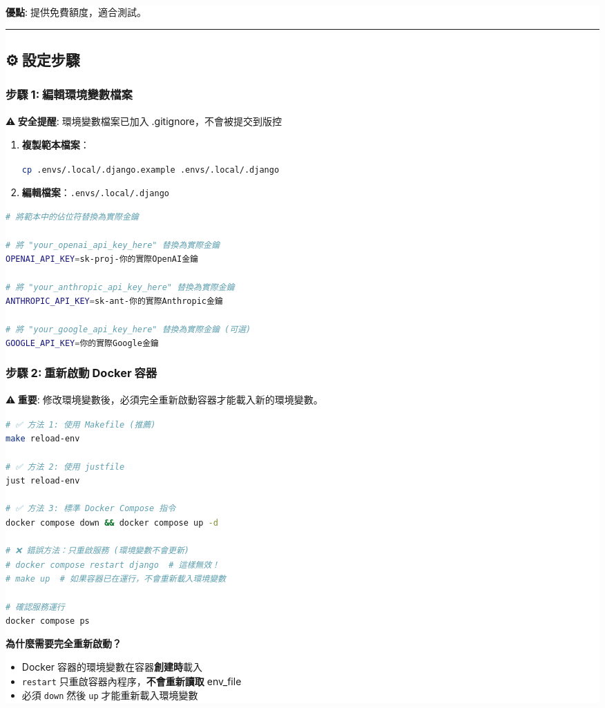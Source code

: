 **優點**: 提供免費額度，適合測試。

---

## ⚙️ 設定步驟

### 步驟 1: 編輯環境變數檔案

**⚠️ 安全提醒**: 環境變數檔案已加入 .gitignore，不會被提交到版控

1. **複製範本檔案**：
   ```bash
   cp .envs/.local/.django.example .envs/.local/.django
   ```

2. **編輯檔案**：`.envs/.local/.django`

```bash
# 將範本中的佔位符替換為實際金鑰

# 將 "your_openai_api_key_here" 替換為實際金鑰
OPENAI_API_KEY=sk-proj-你的實際OpenAI金鑰

# 將 "your_anthropic_api_key_here" 替換為實際金鑰
ANTHROPIC_API_KEY=sk-ant-你的實際Anthropic金鑰

# 將 "your_google_api_key_here" 替換為實際金鑰 (可選)
GOOGLE_API_KEY=你的實際Google金鑰
```

### 步驟 2: 重新啟動 Docker 容器

**⚠️ 重要**: 修改環境變數後，必須完全重新啟動容器才能載入新的環境變數。

```bash
# ✅ 方法 1: 使用 Makefile (推薦)
make reload-env

# ✅ 方法 2: 使用 justfile
just reload-env

# ✅ 方法 3: 標準 Docker Compose 指令
docker compose down && docker compose up -d

# ❌ 錯誤方法：只重啟服務 (環境變數不會更新)
# docker compose restart django  # 這樣無效！
# make up  # 如果容器已在運行，不會重新載入環境變數

# 確認服務運行
docker compose ps
```

**為什麼需要完全重新啟動？**
- Docker 容器的環境變數在容器**創建時**載入
- `restart` 只重啟容器內程序，**不會重新讀取** env_file
- 必須 `down` 然後 `up` 才能重新載入環境變數
